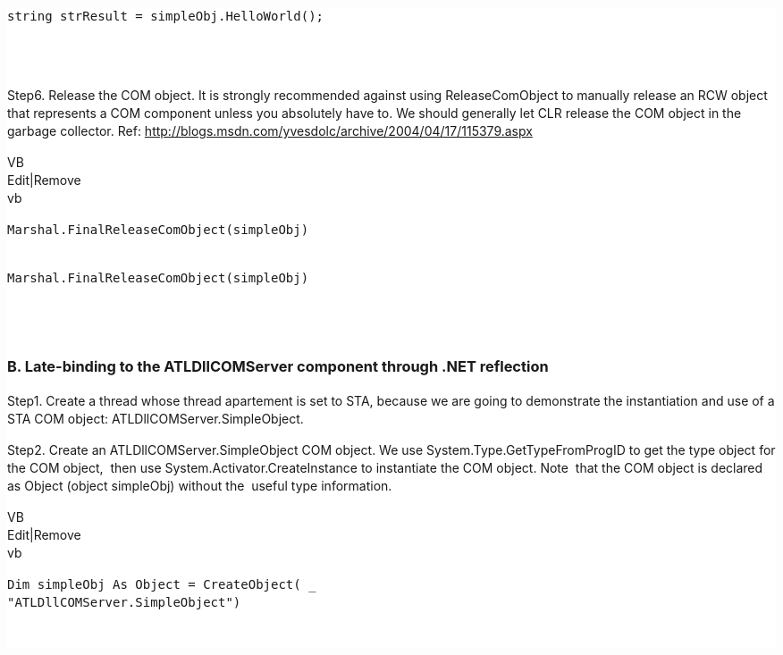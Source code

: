 </pre>
<pre id="codePreview" class="csharp">
string strResult = simpleObj.HelloWorld();

</pre>
</div>
</div>
<div class="endscriptcode">&nbsp;</div>
<p class="MsoNormal">Step6. Release the COM object. It is strongly recommended against using ReleaseComObject to manually release an RCW object that represents a COM component unless you absolutely have to. We should generally let CLR release the COM object
 in the garbage collector. Ref: <a href="http://blogs.msdn.com/yvesdolc/archive/2004/04/17/115379.aspx">
http://blogs.msdn.com/yvesdolc/archive/2004/04/17/115379.aspx</a></p>
<div class="scriptcode">
<div class="pluginEditHolder" pluginCommand="mceScriptCode">
<div class="title"><span>VB</span></div>
<div class="pluginLinkHolder"><span class="pluginEditHolderLink">Edit</span>|<span class="pluginRemoveHolderLink">Remove</span>
</div>
<span class="hidden">vb</span>
<pre class="hidden">
Marshal.FinalReleaseComObject(simpleObj)

</pre>
<pre id="codePreview" class="vb">
Marshal.FinalReleaseComObject(simpleObj)

</pre>
</div>
</div>
<div class="endscriptcode">&nbsp;</div>
<h3><span style="">B. Late-binding to the ATLDllCOMServer component through .NET reflection
</span></h3>
<p class="MsoNormal">Step1. Create a thread whose thread apartement is set to STA, because we are going to demonstrate the instantiation and use of a STA COM object: ATLDllCOMServer.SimpleObject.</p>
<p class="MsoNormal">Step2. Create an ATLDllCOMServer.SimpleObject COM object. We use System.Type.GetTypeFromProgID to get the type object for the COM object,<span style="">&nbsp;
</span>then use System.Activator.CreateInstance to instantiate the COM object. Note<span style="">&nbsp;
</span>that the COM object is declared as Object (object simpleObj) without the<span style="">&nbsp;
</span>useful type information.</p>
<div class="scriptcode">
<div class="pluginEditHolder" pluginCommand="mceScriptCode">
<div class="title"><span>VB</span></div>
<div class="pluginLinkHolder"><span class="pluginEditHolderLink">Edit</span>|<span class="pluginRemoveHolderLink">Remove</span>
</div>
<span class="hidden">vb</span>
<pre class="hidden">
Dim simpleObj As Object = CreateObject( _
&quot;ATLDllCOMServer.SimpleObject&quot;)
